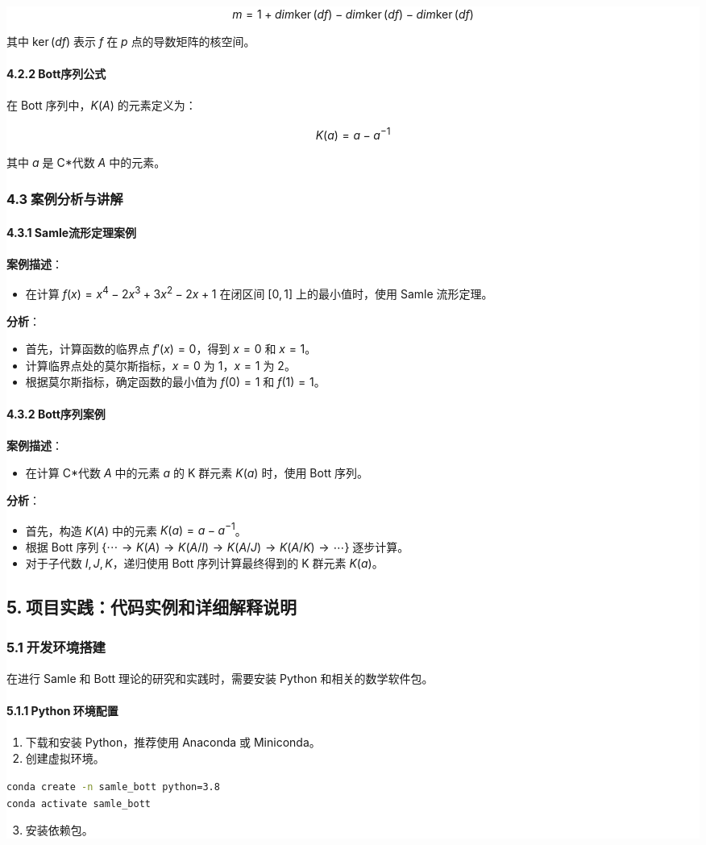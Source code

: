 $$
m=1+dim\ker(df)-dim\ker(df)-dim\ker(df)
$$

其中 $\ker(df)$ 表示 $f$ 在 $p$ 点的导数矩阵的核空间。

#### 4.2.2 Bott序列公式

在 Bott 序列中，$K(A)$ 的元素定义为：

$$
K(a)=a-a^{-1}
$$

其中 $a$ 是 C*代数 $A$ 中的元素。

### 4.3 案例分析与讲解

#### 4.3.1 Samle流形定理案例

**案例描述**：
- 在计算 $f(x)=x^4-2x^3+3x^2-2x+1$ 在闭区间 $[0,1]$ 上的最小值时，使用 Samle 流形定理。

**分析**：
- 首先，计算函数的临界点 $f'(x)=0$，得到 $x=0$ 和 $x=1$。
- 计算临界点处的莫尔斯指标，$x=0$ 为 $1$，$x=1$ 为 $2$。
- 根据莫尔斯指标，确定函数的最小值为 $f(0)=1$ 和 $f(1)=1$。

#### 4.3.2 Bott序列案例

**案例描述**：
- 在计算 C*代数 $A$ 中的元素 $a$ 的 K 群元素 $K(a)$ 时，使用 Bott 序列。

**分析**：
- 首先，构造 $K(A)$ 中的元素 $K(a)=a-a^{-1}$。
- 根据 Bott 序列 $\{\cdots\to K(A)\to K(A/I)\to K(A/J)\to K(A/K)\to \cdots\}$ 逐步计算。
- 对于子代数 $I, J, K$，递归使用 Bott 序列计算最终得到的 K 群元素 $K(a)$。

## 5. 项目实践：代码实例和详细解释说明

### 5.1 开发环境搭建

在进行 Samle 和 Bott 理论的研究和实践时，需要安装 Python 和相关的数学软件包。

#### 5.1.1 Python 环境配置

1. 下载和安装 Python，推荐使用 Anaconda 或 Miniconda。
2. 创建虚拟环境。

```bash
conda create -n samle_bott python=3.8 
conda activate samle_bott
```

3. 安装依赖包。
